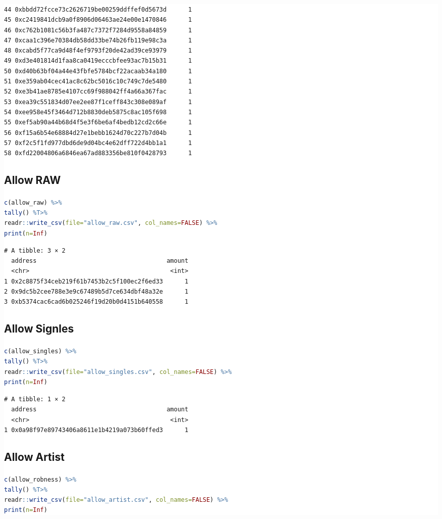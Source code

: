     44 0xbbdd72fcce73c2626719be00259ddffef0d5673d      1
    45 0xc2419841dcb9a0f8906d06463ae24e00e1470846      1
    46 0xc762b1081c56b3fa487c7372f7284d9558a84859      1
    47 0xcaa1c396e70384db58dd33be74b26fb119e98c3a      1
    48 0xcabd5f77ca9d48f4ef9793f20de42ad39ce93979      1
    49 0xd3e401814d1faa8ca0419ecccbfee93ac7b15b31      1
    50 0xd40b63bf04a44e43fbfe5784bcf22acaab34a180      1
    51 0xe359ab04cec41ac8c62bc5016c10c749c7de5480      1
    52 0xe3b41ae8785e4107cc69f988042ff4a66a367fac      1
    53 0xea39c551834d07ee2ee87f1ceff843c308e089af      1
    54 0xee958e45f3464d712b8830deb5875c8ac105f698      1
    55 0xef5ab90a44b68d4f5e3f6be6af4bedb12cd2c66e      1
    56 0xf15a6b54e68884d27e1bebb1624d70c227b7d04b      1
    57 0xf2c5f1fd977dbd6de9d04bc4e62dff722d4bb1a1      1
    58 0xfd22004806a6846ea67ad883356be810f0428793      1

## Allow RAW

``` r
c(allow_raw) %>%
tally() %T>%
readr::write_csv(file="allow_raw.csv", col_names=FALSE) %>%
print(n=Inf)
```

    # A tibble: 3 × 2
      address                                    amount
      <chr>                                       <int>
    1 0x2c8875f34ceb219f61b7453b2c5f100ec2f6ed33      1
    2 0x9dc5b2cee788e3e9c67489b5d7ce634dbf48a32e      1
    3 0xb5374cac6cad6b025246f19d20b0d4151b640558      1

## Allow Signles

``` r
c(allow_singles) %>%
tally() %T>%
readr::write_csv(file="allow_singles.csv", col_names=FALSE) %>%
print(n=Inf)
```

    # A tibble: 1 × 2
      address                                    amount
      <chr>                                       <int>
    1 0x0a98f97e89743406a8611e1b4219a073b60ffed3      1

## Allow Artist

``` r
c(allow_robness) %>%
tally() %T>%
readr::write_csv(file="allow_artist.csv", col_names=FALSE) %>%
print(n=Inf)
```
